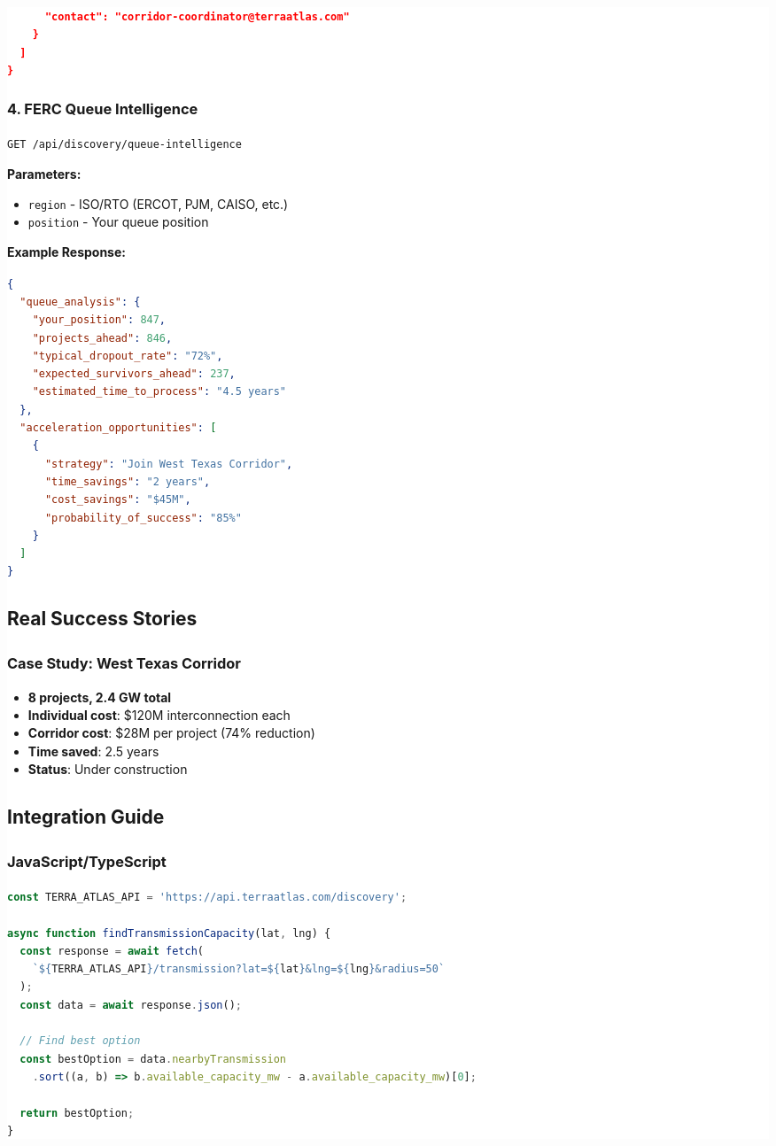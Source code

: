 ```json
      "contact": "corridor-coordinator@terraatlas.com"
    }
  ]
}
```

### 4. FERC Queue Intelligence
```http
GET /api/discovery/queue-intelligence
```

**Parameters:**
- `region` - ISO/RTO (ERCOT, PJM, CAISO, etc.)
- `position` - Your queue position

**Example Response:**
```json
{
  "queue_analysis": {
    "your_position": 847,
    "projects_ahead": 846,
    "typical_dropout_rate": "72%",
    "expected_survivors_ahead": 237,
    "estimated_time_to_process": "4.5 years"
  },
  "acceleration_opportunities": [
    {
      "strategy": "Join West Texas Corridor",
      "time_savings": "2 years",
      "cost_savings": "$45M",
      "probability_of_success": "85%"
    }
  ]
}
```

## Real Success Stories

### Case Study: West Texas Corridor
- **8 projects, 2.4 GW total**
- **Individual cost**: $120M interconnection each
- **Corridor cost**: $28M per project (74% reduction)
- **Time saved**: 2.5 years
- **Status**: Under construction

## Integration Guide

### JavaScript/TypeScript
```javascript
const TERRA_ATLAS_API = 'https://api.terraatlas.com/discovery';

async function findTransmissionCapacity(lat, lng) {
  const response = await fetch(
    `${TERRA_ATLAS_API}/transmission?lat=${lat}&lng=${lng}&radius=50`
  );
  const data = await response.json();
  
  // Find best option
  const bestOption = data.nearbyTransmission
    .sort((a, b) => b.available_capacity_mw - a.available_capacity_mw)[0];
  
  return bestOption;
}
```